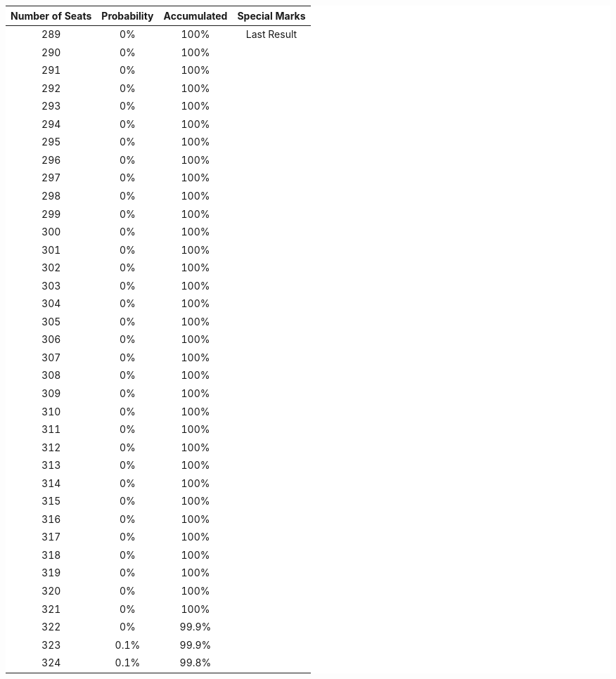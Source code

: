 | Number of Seats | Probability | Accumulated | Special Marks |
|:---------------:|:-----------:|:-----------:|:-------------:|
| 289 | 0% | 100% | Last Result |
| 290 | 0% | 100% |  |
| 291 | 0% | 100% |  |
| 292 | 0% | 100% |  |
| 293 | 0% | 100% |  |
| 294 | 0% | 100% |  |
| 295 | 0% | 100% |  |
| 296 | 0% | 100% |  |
| 297 | 0% | 100% |  |
| 298 | 0% | 100% |  |
| 299 | 0% | 100% |  |
| 300 | 0% | 100% |  |
| 301 | 0% | 100% |  |
| 302 | 0% | 100% |  |
| 303 | 0% | 100% |  |
| 304 | 0% | 100% |  |
| 305 | 0% | 100% |  |
| 306 | 0% | 100% |  |
| 307 | 0% | 100% |  |
| 308 | 0% | 100% |  |
| 309 | 0% | 100% |  |
| 310 | 0% | 100% |  |
| 311 | 0% | 100% |  |
| 312 | 0% | 100% |  |
| 313 | 0% | 100% |  |
| 314 | 0% | 100% |  |
| 315 | 0% | 100% |  |
| 316 | 0% | 100% |  |
| 317 | 0% | 100% |  |
| 318 | 0% | 100% |  |
| 319 | 0% | 100% |  |
| 320 | 0% | 100% |  |
| 321 | 0% | 100% |  |
| 322 | 0% | 99.9% |  |
| 323 | 0.1% | 99.9% |  |
| 324 | 0.1% | 99.8% |  |